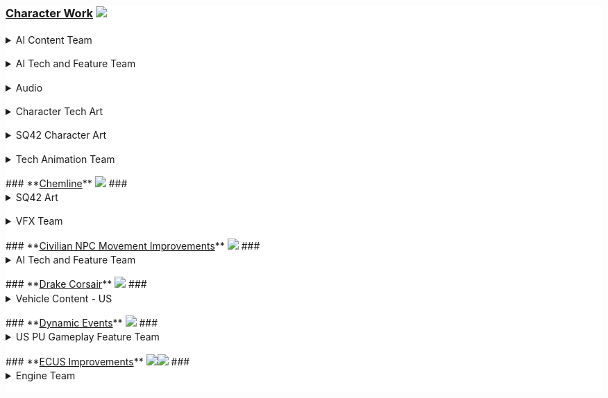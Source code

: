 ### **<a href="https://robertsspaceindustries.com/roadmap/progress-tracker/deliverables/xcm71052agqrb" target="_blank">Character Work</a>** <span><img src="https://robertsspaceindustries.com/media/b9ka4ohfxyb1kr/source/StarCitizen_Square_LargeTrademark_White_Transparent.png"/></span> ###  
<details><summary>AI Content Team   
<ul></ul><ul></ul></summary></details>  
<details><summary>AI Tech and Feature Team   
<ul></ul><ul></ul></summary></details>  
<details><summary>Audio   
<ul></ul></summary></details>  
<details><summary>Character Tech Art   
<ul></ul></summary></details>  
<details><summary>SQ42 Character Art   
<ul></ul></summary></details>  
<details><summary>Tech Animation Team   
<ul></ul></summary></details>  
### **<a href="https://robertsspaceindustries.com/roadmap/progress-tracker/deliverables/zm9vtrkqpl9lr" target="_blank">Chemline</a>** <span><img src="https://robertsspaceindustries.com/media/b9ka4ohfxyb1kr/source/StarCitizen_Square_LargeTrademark_White_Transparent.png"/></span> ###  
<details><summary>SQ42 Art   
<ul></ul></summary></details>  
<details><summary>VFX Team   
<ul></ul></summary></details>  
### **<a href="https://robertsspaceindustries.com/roadmap/progress-tracker/deliverables/5e910uh0mj6wd" target="_blank">Civilian NPC Movement Improvements</a>** <span><img src="https://robertsspaceindustries.com/media/z2vo2a613vja6r/source/Squadron42_White_Reserved_Transparent.png"/></span> ###  
<details><summary>AI Tech and Feature Team   
<ul></ul></summary></details>  
### **<a href="https://robertsspaceindustries.com/roadmap/progress-tracker/deliverables/eutanhjsikw9s" target="_blank">Drake Corsair</a>** <span><img src="https://robertsspaceindustries.com/media/z2vo2a613vja6r/source/Squadron42_White_Reserved_Transparent.png"/></span> ###  
<details><summary>Vehicle Content - US   
<ul></ul><ul></ul></summary></details>  
### **<a href="https://robertsspaceindustries.com/roadmap/progress-tracker/deliverables/8ngiz6vlycmn8" target="_blank">Dynamic Events</a>** <span><img src="https://robertsspaceindustries.com/media/z2vo2a613vja6r/source/Squadron42_White_Reserved_Transparent.png"/></span> ###  
<details><summary>US PU Gameplay Feature Team   
<ul></ul><ul></ul></summary></details>  
### **<a href="https://robertsspaceindustries.com/roadmap/progress-tracker/deliverables/htniiz12o42in" target="_blank">ECUS Improvements</a>** <span><img src="https://robertsspaceindustries.com/media/z2vo2a613vja6r/source/Squadron42_White_Reserved_Transparent.png"/></span><span><img src="https://robertsspaceindustries.com/media/b9ka4ohfxyb1kr/source/StarCitizen_Square_LargeTrademark_White_Transparent.png"/></span> ###  
<details><summary>Engine Team   
<ul></ul></summary></details>  